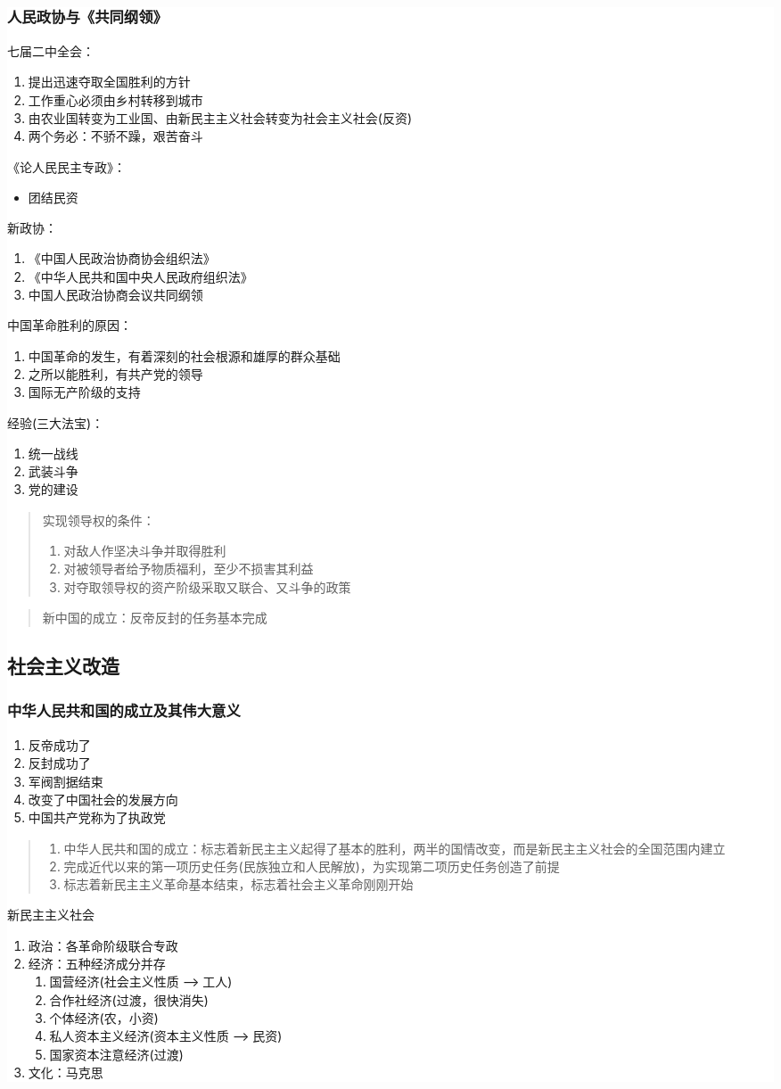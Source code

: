 ### 人民政协与《共同纲领》

七届二中全会：

1. 提出迅速夺取全国胜利的方针
2. 工作重心必须由乡村转移到城市
3. 由农业国转变为工业国、由新民主主义社会转变为社会主义社会(反资)
4. 两个务必：不骄不躁，艰苦奋斗

《论人民民主专政》：

- 团结民资

新政协：

1. 《中国人民政治协商协会组织法》
2. 《中华人民共和国中央人民政府组织法》
3. 中国人民政治协商会议共同纲领

中国革命胜利的原因：

1. 中国革命的发生，有着深刻的社会根源和雄厚的群众基础
2. 之所以能胜利，有共产党的领导
3. 国际无产阶级的支持

经验(三大法宝)：

1. 统一战线
2. 武装斗争
3. 党的建设

> 实现领导权的条件：
>
> 1. 对敌人作坚决斗争并取得胜利
> 2. 对被领导者给予物质福利，至少不损害其利益
> 3. 对夺取领导权的资产阶级采取又联合、又斗争的政策

> 新中国的成立：反帝反封的任务基本完成

## 社会主义改造

### 中华人民共和国的成立及其伟大意义

1. 反帝成功了
2. 反封成功了
3. 军阀割据结束
4. 改变了中国社会的发展方向
5. 中国共产党称为了执政党

> 1. 中华人民共和国的成立：标志着新民主主义起得了基本的胜利，两半的国情改变，而是新民主主义社会的全国范围内建立
> 2. 完成近代以来的第一项历史任务(民族独立和人民解放)，为实现第二项历史任务创造了前提
> 3. 标志着新民主主义革命基本结束，标志着社会主义革命刚刚开始

新民主主义社会

1. 政治：各革命阶级联合专政
2. 经济：五种经济成分并存
   1. 国营经济(社会主义性质 –> 工人)
   2. 合作社经济(过渡，很快消失)
   3. 个体经济(农，小资)
   4. 私人资本主义经济(资本主义性质 –> 民资)
   5. 国家资本注意经济(过渡)
3. 文化：马克思
